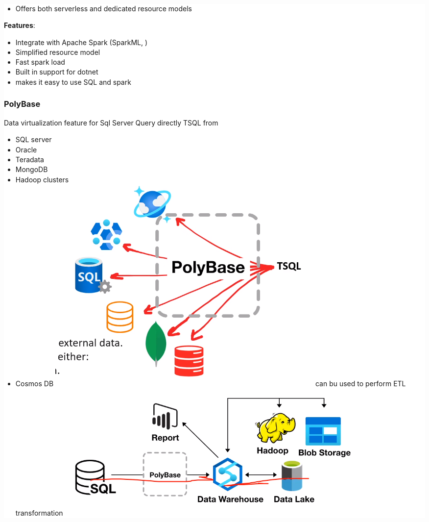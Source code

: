 - Offers both serverless and dedicated resource models

**Features**:
- Integrate with Apache Spark (SparkML, )
- Simplified resource model
- Fast spark load
- Built in support for dotnet
- makes it easy to use SQL and spark

### PolyBase
Data virtualization feature for Sql Server
Query directly TSQL from 
- SQL server
- Oracle
- Teradata
- MongoDB
- Hadoop clusters
- Cosmos DB
![Pasted image 20230218112328](Attachments/Pasted%20image%2020230218112328.png)
can bu used to perform ETL transformation
![Pasted image 20230218112430](Attachments/Pasted%20image%2020230218112430.png)

